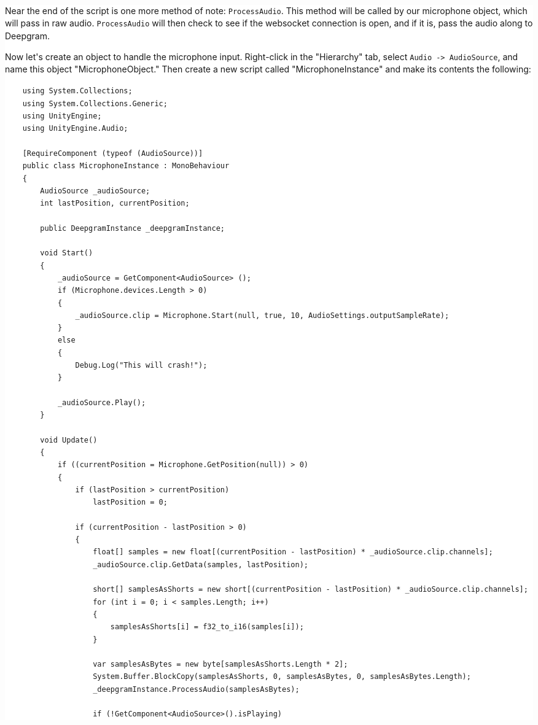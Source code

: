 Near the end of the script is one more method of note: `ProcessAudio`. This method will be called by our microphone object, which will pass in raw audio. `ProcessAudio`
will then check to see if the websocket connection is open, and if it is, pass the audio along to Deepgram.

Now let's create an object to handle the microphone input. Right-click in the "Hierarchy" tab, select `Audio -> AudioSource`, and name this object "MicrophoneObject."
Then create a new script called "MicrophoneInstance" and make its contents the following:

```
    using System.Collections;
    using System.Collections.Generic;
    using UnityEngine;
    using UnityEngine.Audio;

    [RequireComponent (typeof (AudioSource))]
    public class MicrophoneInstance : MonoBehaviour
    {
        AudioSource _audioSource;
        int lastPosition, currentPosition;

        public DeepgramInstance _deepgramInstance;

        void Start()
        {
            _audioSource = GetComponent<AudioSource> ();
            if (Microphone.devices.Length > 0)
            {
                _audioSource.clip = Microphone.Start(null, true, 10, AudioSettings.outputSampleRate);
            }
            else
            {
                Debug.Log("This will crash!");
            }

            _audioSource.Play();
        }

        void Update()
        {
            if ((currentPosition = Microphone.GetPosition(null)) > 0)
            {
                if (lastPosition > currentPosition)
                    lastPosition = 0;

                if (currentPosition - lastPosition > 0)
                {
                    float[] samples = new float[(currentPosition - lastPosition) * _audioSource.clip.channels];
                    _audioSource.clip.GetData(samples, lastPosition);

                    short[] samplesAsShorts = new short[(currentPosition - lastPosition) * _audioSource.clip.channels];
                    for (int i = 0; i < samples.Length; i++)
                    {
                        samplesAsShorts[i] = f32_to_i16(samples[i]);
                    }

                    var samplesAsBytes = new byte[samplesAsShorts.Length * 2];
                    System.Buffer.BlockCopy(samplesAsShorts, 0, samplesAsBytes, 0, samplesAsBytes.Length);
                    _deepgramInstance.ProcessAudio(samplesAsBytes);

                    if (!GetComponent<AudioSource>().isPlaying)
```